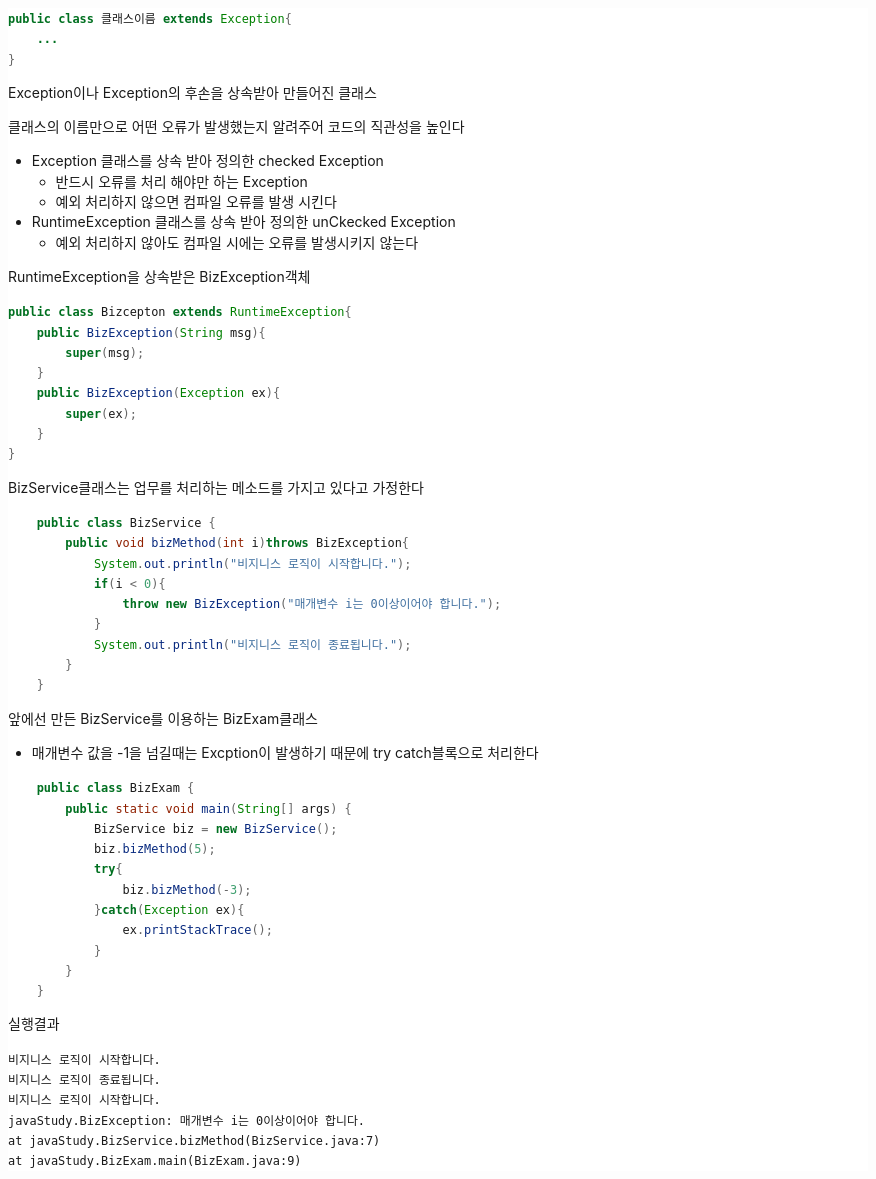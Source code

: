 ```java
public class 클래스이름 extends Exception{
    ...
}
```
Exception이나 Exception의 후손을 상속받아 만들어진 클래스

클래스의 이름만으로 어떤 오류가 발생했는지 알려주어 코드의 직관성을 높인다

- Exception 클래스를 상속 받아 정의한 checked Exception
    - 반드시 오류를 처리 해야만 하는 Exception
    - 예외 처리하지 않으면 컴파일 오류를 발생 시킨다
- RuntimeException 클래스를 상속 받아 정의한 unCkecked Exception
    - 예외 처리하지 않아도 컴파일 시에는 오류를 발생시키지 않는다 

RuntimeException을 상속받은 BizException객체
```java
public class Bizcepton extends RuntimeException{
    public BizException(String msg){
        super(msg);
    }
    public BizException(Exception ex){
        super(ex);
    }
}
```

BizService클래스는 업무를 처리하는 메소드를 가지고 있다고 가정한다
```java
    public class BizService {
        public void bizMethod(int i)throws BizException{
            System.out.println("비지니스 로직이 시작합니다.");
            if(i < 0){
                throw new BizException("매개변수 i는 0이상이어야 합니다.");
            }
            System.out.println("비지니스 로직이 종료됩니다.");
        }
    }
```

앞에선 만든 BizService를 이용하는 BizExam클래스

- 매개변수 값을 -1을 넘길때는 Excption이 발생하기 때문에 try catch블록으로 처리한다
```java
    public class BizExam {  
        public static void main(String[] args) {
            BizService biz = new BizService();
            biz.bizMethod(5);
            try{
                biz.bizMethod(-3);
            }catch(Exception ex){
                ex.printStackTrace();
            }
        }
    }
```

실행결과
```
비지니스 로직이 시작합니다.
비지니스 로직이 종료됩니다.
비지니스 로직이 시작합니다.
javaStudy.BizException: 매개변수 i는 0이상이어야 합니다.
at javaStudy.BizService.bizMethod(BizService.java:7)
at javaStudy.BizExam.main(BizExam.java:9)
```